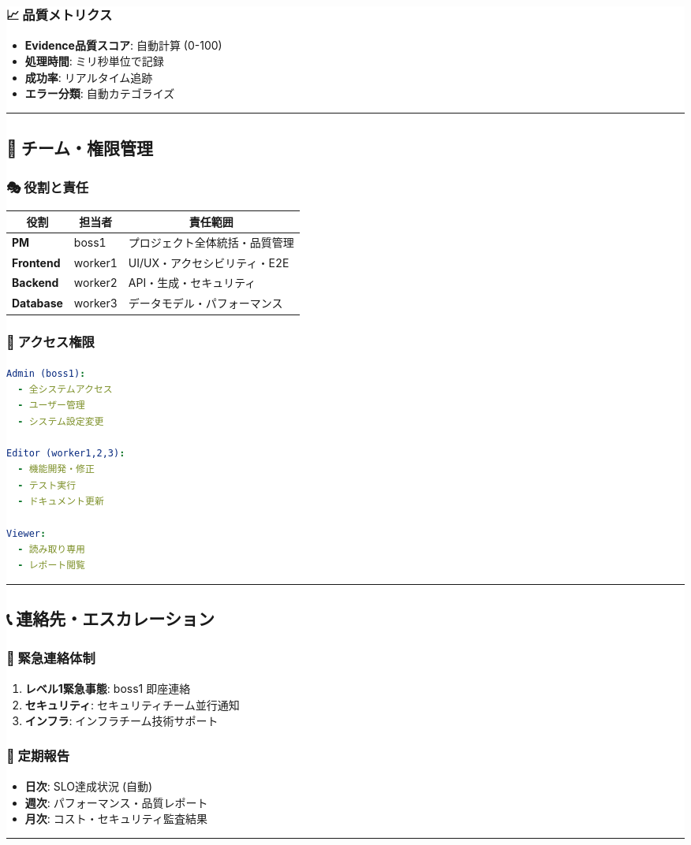 ### 📈 品質メトリクス
- **Evidence品質スコア**: 自動計算 (0-100)
- **処理時間**: ミリ秒単位で記録
- **成功率**: リアルタイム追跡
- **エラー分類**: 自動カテゴライズ

---

## 👥 チーム・権限管理

### 🎭 役割と責任

| 役割 | 担当者 | 責任範囲 |
|------|--------|----------|
| **PM** | boss1 | プロジェクト全体統括・品質管理 |
| **Frontend** | worker1 | UI/UX・アクセシビリティ・E2E |
| **Backend** | worker2 | API・生成・セキュリティ |
| **Database** | worker3 | データモデル・パフォーマンス |

### 🔑 アクセス権限
```yaml
Admin (boss1):
  - 全システムアクセス
  - ユーザー管理
  - システム設定変更

Editor (worker1,2,3):  
  - 機能開発・修正
  - テスト実行
  - ドキュメント更新
  
Viewer:
  - 読み取り専用
  - レポート閲覧
```

---

## 📞 連絡先・エスカレーション

### 🚨 緊急連絡体制
1. **レベル1緊急事態**: boss1 即座連絡
2. **セキュリティ**: セキュリティチーム並行通知  
3. **インフラ**: インフラチーム技術サポート

### 📧 定期報告
- **日次**: SLO達成状況 (自動)
- **週次**: パフォーマンス・品質レポート
- **月次**: コスト・セキュリティ監査結果

---
